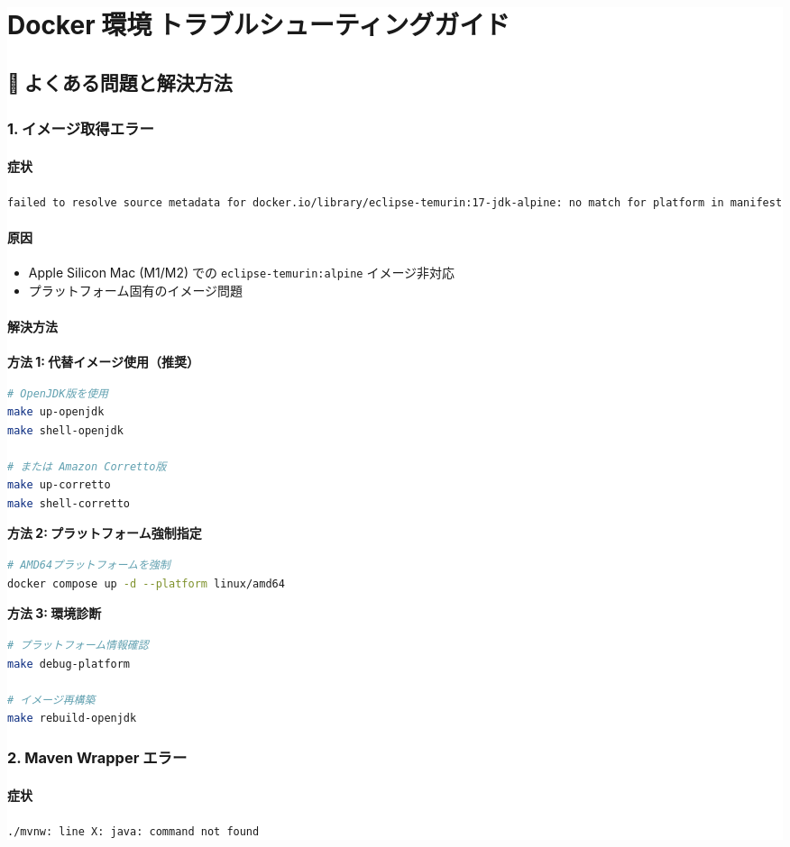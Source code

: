 # Docker 環境 トラブルシューティングガイド

## 🚨 よくある問題と解決方法

### 1. イメージ取得エラー

#### 症状

```
failed to resolve source metadata for docker.io/library/eclipse-temurin:17-jdk-alpine: no match for platform in manifest
```

#### 原因

- Apple Silicon Mac (M1/M2) での `eclipse-temurin:alpine` イメージ非対応
- プラットフォーム固有のイメージ問題

#### 解決方法

**方法 1: 代替イメージ使用（推奨）**

```bash
# OpenJDK版を使用
make up-openjdk
make shell-openjdk

# または Amazon Corretto版
make up-corretto
make shell-corretto
```

**方法 2: プラットフォーム強制指定**

```bash
# AMD64プラットフォームを強制
docker compose up -d --platform linux/amd64
```

**方法 3: 環境診断**

```bash
# プラットフォーム情報確認
make debug-platform

# イメージ再構築
make rebuild-openjdk
```

### 2. Maven Wrapper エラー

#### 症状

```
./mvnw: line X: java: command not found
```
